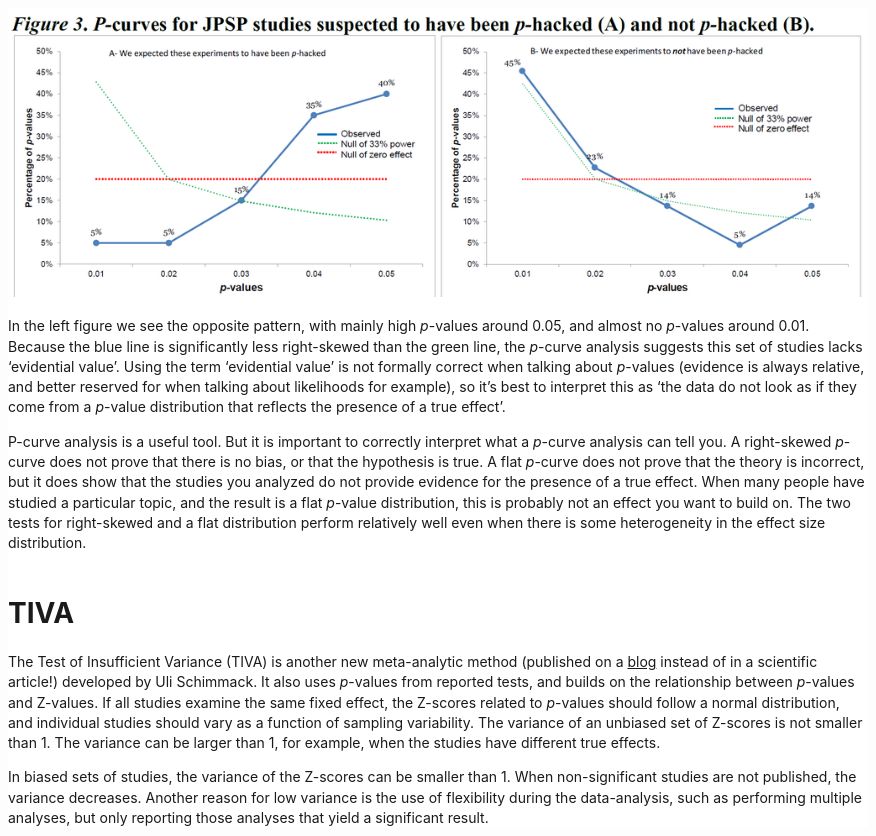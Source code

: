 ![](media/62c862dd1567758628f4f3583b9356fa.png)

In the left figure we see the opposite pattern, with mainly high *p*-values
around 0.05, and almost no *p*-values around 0.01. Because the blue line is
significantly less right-skewed than the green line, the *p*-curve analysis
suggests this set of studies lacks ‘evidential value’. Using the term
‘evidential value’ is not formally correct when talking about *p*-values
(evidence is always relative, and better reserved for when talking about
likelihoods for example), so it’s best to interpret this as ‘the data do not
look as if they come from a *p*-value distribution that reflects the presence of
a true effect’.

P-curve analysis is a useful tool. But it is important to correctly interpret
what a *p*-curve analysis can tell you. A right-skewed *p*-curve does not prove
that there is no bias, or that the hypothesis is true. A flat *p*-curve does not
prove that the theory is incorrect, but it does show that the studies you
analyzed do not provide evidence for the presence of a true effect. When many
people have studied a particular topic, and the result is a flat *p*-value
distribution, this is probably not an effect you want to build on. The two tests
for right-skewed and a flat distribution perform relatively well even when there
is some heterogeneity in the effect size distribution.

# TIVA

The Test of Insufficient Variance (TIVA) is another new meta-analytic method
(published on a
[blog](https://replicationindex.wordpress.com/2014/12/30/the-test-of-insufficient-variance-tiva-a-new-tool-for-the-detection-of-questionable-research-practices/)
instead of in a scientific article!) developed by Uli Schimmack. It also uses
*p*-values from reported tests, and builds on the relationship between
*p*-values and Z-values. If all studies examine the same fixed effect, the
Z-scores related to *p*-values should follow a normal distribution, and
individual studies should vary as a function of sampling variability. The
variance of an unbiased set of Z-scores is not smaller than 1. The variance can
be larger than 1, for example, when the studies have different true effects.

In biased sets of studies, the variance of the Z-scores can be smaller than 1.
When non-significant studies are not published, the variance decreases. Another
reason for low variance is the use of flexibility during the data-analysis, such
as performing multiple analyses, but only reporting those analyses that yield a
significant result.
